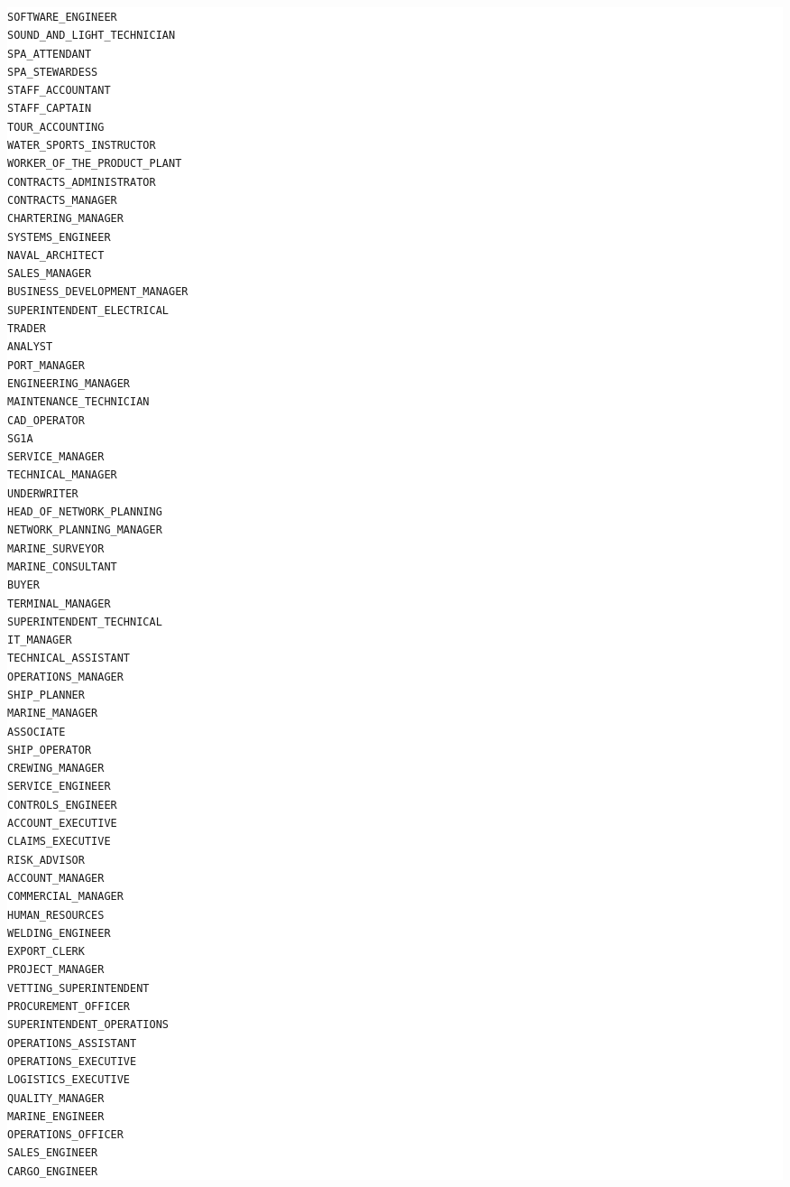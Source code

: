 	SOFTWARE_ENGINEER
	SOUND_AND_LIGHT_TECHNICIAN
	SPA_ATTENDANT
	SPA_STEWARDESS
	STAFF_ACCOUNTANT
	STAFF_CAPTAIN
	TOUR_ACCOUNTING
	WATER_SPORTS_INSTRUCTOR
	WORKER_OF_THE_PRODUCT_PLANT
	CONTRACTS_ADMINISTRATOR
	CONTRACTS_MANAGER
	CHARTERING_MANAGER
	SYSTEMS_ENGINEER
	NAVAL_ARCHITECT
	SALES_MANAGER
	BUSINESS_DEVELOPMENT_MANAGER
	SUPERINTENDENT_ELECTRICAL
	TRADER
	ANALYST
	PORT_MANAGER
	ENGINEERING_MANAGER
	MAINTENANCE_TECHNICIAN
	CAD_OPERATOR
	SG1A
	SERVICE_MANAGER
	TECHNICAL_MANAGER
	UNDERWRITER
	HEAD_OF_NETWORK_PLANNING
	NETWORK_PLANNING_MANAGER
	MARINE_SURVEYOR
	MARINE_CONSULTANT
	BUYER
	TERMINAL_MANAGER
	SUPERINTENDENT_TECHNICAL
	IT_MANAGER
	TECHNICAL_ASSISTANT
	OPERATIONS_MANAGER
	SHIP_PLANNER
	MARINE_MANAGER
	ASSOCIATE
	SHIP_OPERATOR
	CREWING_MANAGER
	SERVICE_ENGINEER
	CONTROLS_ENGINEER
	ACCOUNT_EXECUTIVE
	CLAIMS_EXECUTIVE
	RISK_ADVISOR
	ACCOUNT_MANAGER
	COMMERCIAL_MANAGER
	HUMAN_RESOURCES
	WELDING_ENGINEER
	EXPORT_CLERK
	PROJECT_MANAGER
	VETTING_SUPERINTENDENT
	PROCUREMENT_OFFICER
	SUPERINTENDENT_OPERATIONS
	OPERATIONS_ASSISTANT
	OPERATIONS_EXECUTIVE
	LOGISTICS_EXECUTIVE
	QUALITY_MANAGER
	MARINE_ENGINEER
	OPERATIONS_OFFICER
	SALES_ENGINEER
	CARGO_ENGINEER